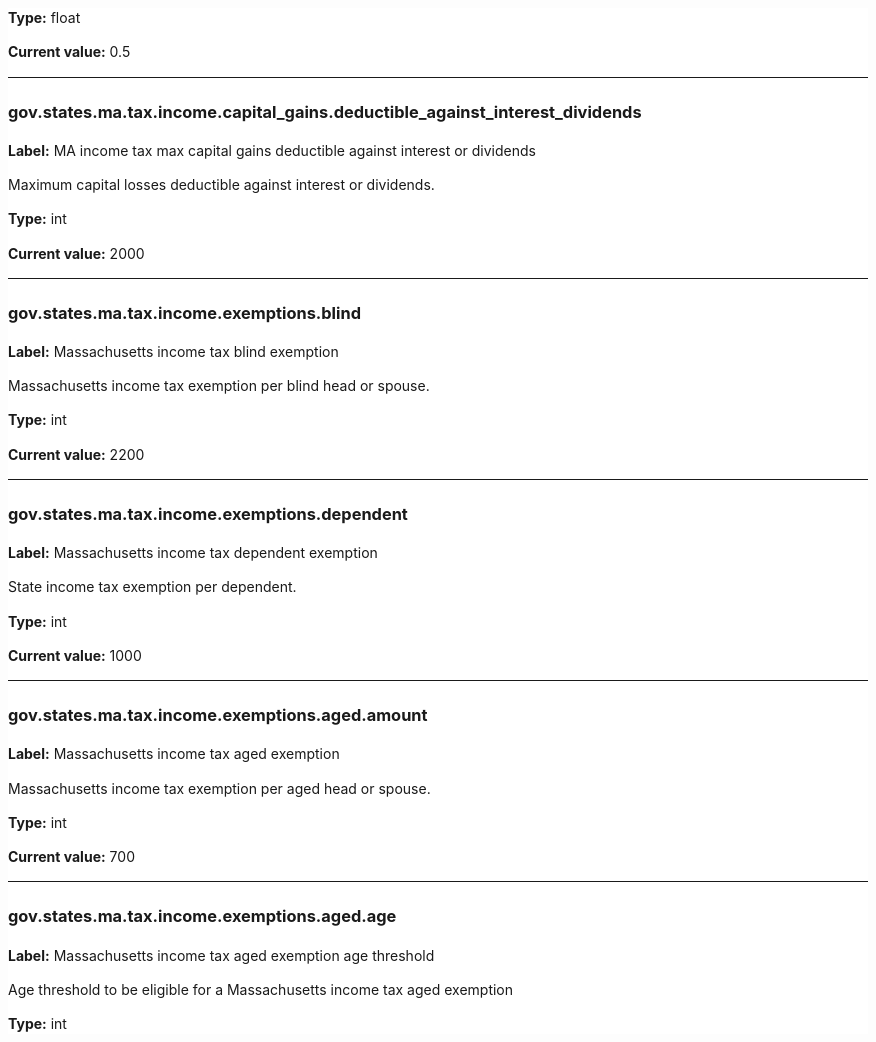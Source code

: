 **Type:** float

**Current value:** 0.5

---

### gov.states.ma.tax.income.capital_gains.deductible_against_interest_dividends
**Label:** MA income tax max capital gains deductible against interest or dividends

Maximum capital losses deductible against interest or dividends.

**Type:** int

**Current value:** 2000

---

### gov.states.ma.tax.income.exemptions.blind
**Label:** Massachusetts income tax blind exemption

Massachusetts income tax exemption per blind head or spouse.

**Type:** int

**Current value:** 2200

---

### gov.states.ma.tax.income.exemptions.dependent
**Label:** Massachusetts income tax dependent exemption

State income tax exemption per dependent.

**Type:** int

**Current value:** 1000

---

### gov.states.ma.tax.income.exemptions.aged.amount
**Label:** Massachusetts income tax aged exemption

Massachusetts income tax exemption per aged head or spouse.

**Type:** int

**Current value:** 700

---

### gov.states.ma.tax.income.exemptions.aged.age
**Label:** Massachusetts income tax aged exemption age threshold

Age threshold to be eligible for a Massachusetts income tax aged exemption

**Type:** int
